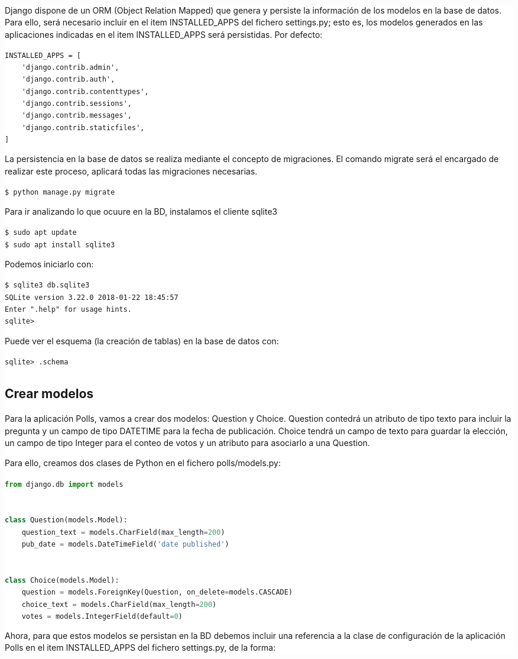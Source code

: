 Django dispone de un ORM (Object Relation Mapped) que genera y persiste la información de los modelos en la base de datos. Para ello, será necesario incluir en el item INSTALLED_APPS del fichero settings.py; esto es, los modelos generados en las aplicaciones indicadas en el item INSTALLED_APPS será persistidas. Por defecto:

```
INSTALLED_APPS = [
    'django.contrib.admin',
    'django.contrib.auth',
    'django.contrib.contenttypes',
    'django.contrib.sessions',
    'django.contrib.messages',
    'django.contrib.staticfiles',
]
```
La persistencia en la base de datos se realiza mediante el concepto de migraciones. El comando migrate será el encargado de realizar este proceso, aplicará todas las migraciones necesarias.

```
$ python manage.py migrate

```

Para ir analizando lo que ocuure en la BD, instalamos el cliente sqlite3

```
$ sudo apt update
$ sudo apt install sqlite3
```
Podemos iniciarlo con:
```
$ sqlite3 db.sqlite3
SQLite version 3.22.0 2018-01-22 18:45:57
Enter ".help" for usage hints.
sqlite>
```
Puede ver el esquema (la creación de tablas) en la base de datos con:
```
sqlite> .schema
```

## Crear modelos

Para la aplicación Polls, vamos a crear dos modelos: Question y Choice. Question contedrá un atributo de tipo texto para incluir la pregunta y un campo de tipo DATETIME para la fecha de publicación. Choice tendrá un campo de texto para guardar la elección, un campo de tipo Integer para el conteo de votos y un atributo para asociarlo a una Question.

Para ello, creamos dos clases de Python en el fichero polls/models.py:

```python
from django.db import models


class Question(models.Model):
    question_text = models.CharField(max_length=200)
    pub_date = models.DateTimeField('date published')


class Choice(models.Model):
    question = models.ForeignKey(Question, on_delete=models.CASCADE)
    choice_text = models.CharField(max_length=200)
    votes = models.IntegerField(default=0)
```
Ahora, para que estos modelos se persistan en la BD debemos incluir una referencia a la clase de configuración de la aplicación Polls en el item INSTALLED_APPS del fichero settings.py, de la forma:
